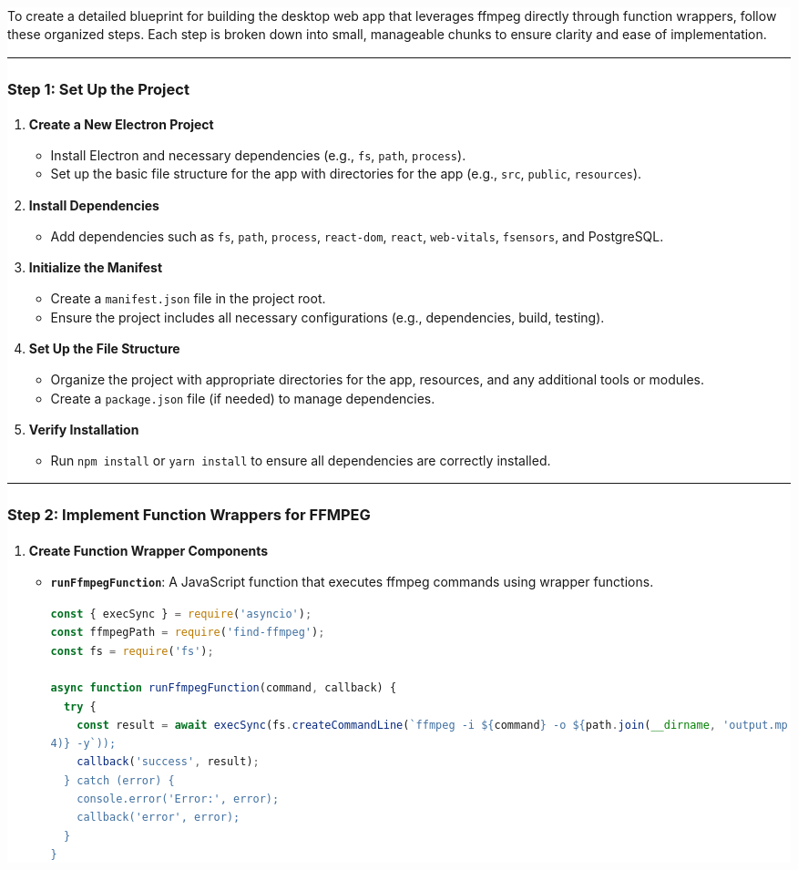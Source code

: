 To create a detailed blueprint for building the desktop web app that leverages ffmpeg directly through function wrappers, follow these organized steps. Each step is broken down into small, manageable chunks to ensure clarity and ease of implementation.

---

### **Step 1: Set Up the Project**

1. **Create a New Electron Project**

   - Install Electron and necessary dependencies (e.g., `fs`, `path`, `process`).
   - Set up the basic file structure for the app with directories for the app (e.g., `src`, `public`, `resources`).

2. **Install Dependencies**

   - Add dependencies such as `fs`, `path`, `process`, `react-dom`, `react`, `web-vitals`, `fsensors`, and PostgreSQL.

3. **Initialize the Manifest**

   - Create a `manifest.json` file in the project root.
   - Ensure the project includes all necessary configurations (e.g., dependencies, build, testing).

4. **Set Up the File Structure**

   - Organize the project with appropriate directories for the app, resources, and any additional tools or modules.
   - Create a `package.json` file (if needed) to manage dependencies.

5. **Verify Installation**
   - Run `npm install` or `yarn install` to ensure all dependencies are correctly installed.

---

### **Step 2: Implement Function Wrappers for FFMPEG**

1. **Create Function Wrapper Components**

   - **`runFfmpegFunction`**: A JavaScript function that executes ffmpeg commands using wrapper functions.

     ```javascript
     const { execSync } = require('asyncio');
     const ffmpegPath = require('find-ffmpeg');
     const fs = require('fs');

     async function runFfmpegFunction(command, callback) {
       try {
         const result = await execSync(fs.createCommandLine(`ffmpeg -i ${command} -o ${path.join(__dirname, 'output.mp4)} -y`));
         callback('success', result);
       } catch (error) {
         console.error('Error:', error);
         callback('error', error);
       }
     }
     ```

